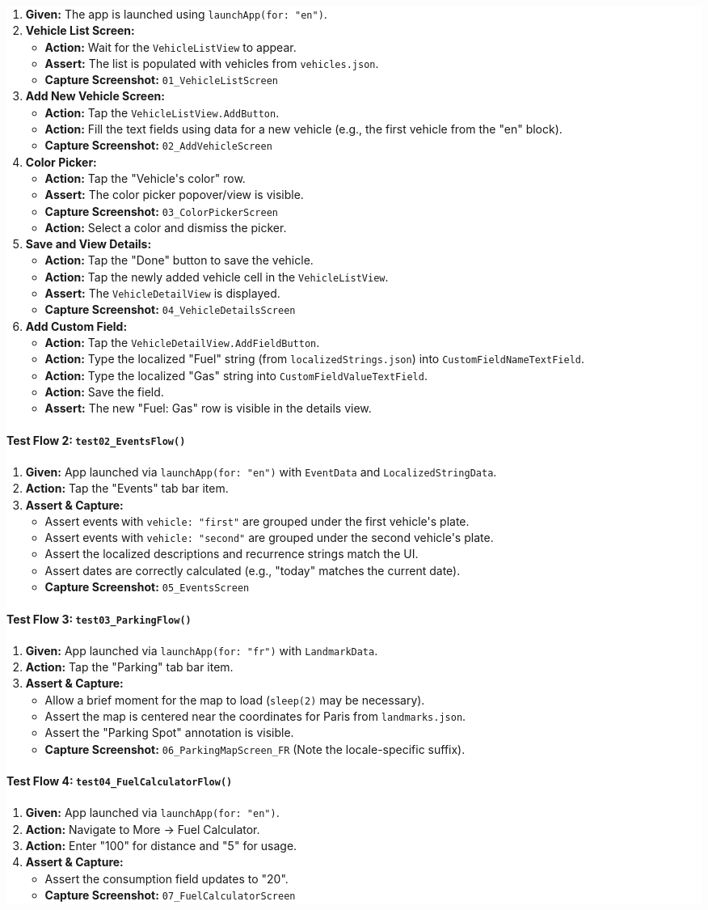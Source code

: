 1.  **Given:** The app is launched using `launchApp(for: "en")`.
2.  **Vehicle List Screen:**
    *   **Action:** Wait for the `VehicleListView` to appear.
    *   **Assert:** The list is populated with vehicles from `vehicles.json`.
    *   **Capture Screenshot:** `01_VehicleListScreen`
3.  **Add New Vehicle Screen:**
    *   **Action:** Tap the `VehicleListView.AddButton`.
    *   **Action:** Fill the text fields using data for a new vehicle (e.g., the first vehicle from the "en" block).
    *   **Capture Screenshot:** `02_AddVehicleScreen`
4.  **Color Picker:**
    *   **Action:** Tap the "Vehicle's color" row.
    *   **Assert:** The color picker popover/view is visible.
    *   **Capture Screenshot:** `03_ColorPickerScreen`
    *   **Action:** Select a color and dismiss the picker.
5.  **Save and View Details:**
    *   **Action:** Tap the "Done" button to save the vehicle.
    *   **Action:** Tap the newly added vehicle cell in the `VehicleListView`.
    *   **Assert:** The `VehicleDetailView` is displayed.
    *   **Capture Screenshot:** `04_VehicleDetailsScreen`
6.  **Add Custom Field:**
    *   **Action:** Tap the `VehicleDetailView.AddFieldButton`.
    *   **Action:** Type the localized "Fuel" string (from `localizedStrings.json`) into `CustomFieldNameTextField`.
    *   **Action:** Type the localized "Gas" string into `CustomFieldValueTextField`.
    *   **Action:** Save the field.
    *   **Assert:** The new "Fuel: Gas" row is visible in the details view.

#### **Test Flow 2: `test02_EventsFlow()`**

1.  **Given:** App launched via `launchApp(for: "en")` with `EventData` and `LocalizedStringData`.
2.  **Action:** Tap the "Events" tab bar item.
3.  **Assert & Capture:**
    *   Assert events with `vehicle: "first"` are grouped under the first vehicle's plate.
    *   Assert events with `vehicle: "second"` are grouped under the second vehicle's plate.
    *   Assert the localized descriptions and recurrence strings match the UI.
    *   Assert dates are correctly calculated (e.g., "today" matches the current date).
    *   **Capture Screenshot:** `05_EventsScreen`

#### **Test Flow 3: `test03_ParkingFlow()`**

1.  **Given:** App launched via `launchApp(for: "fr")` with `LandmarkData`.
2.  **Action:** Tap the "Parking" tab bar item.
3.  **Assert & Capture:**
    *   Allow a brief moment for the map to load (`sleep(2)` may be necessary).
    *   Assert the map is centered near the coordinates for Paris from `landmarks.json`.
    *   Assert the "Parking Spot" annotation is visible.
    *   **Capture Screenshot:** `06_ParkingMapScreen_FR` (Note the locale-specific suffix).

#### **Test Flow 4: `test04_FuelCalculatorFlow()`**

1.  **Given:** App launched via `launchApp(for: "en")`.
2.  **Action:** Navigate to More -> Fuel Calculator.
3.  **Action:** Enter "100" for distance and "5" for usage.
4.  **Assert & Capture:**
    *   Assert the consumption field updates to "20".
    *   **Capture Screenshot:** `07_FuelCalculatorScreen`
